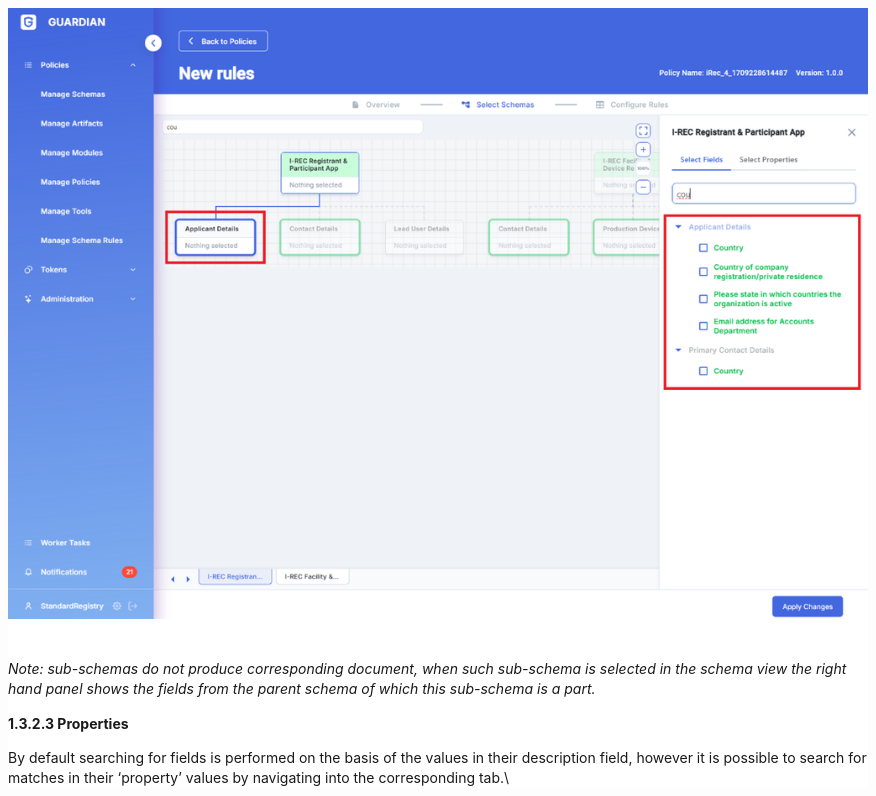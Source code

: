 ![](../../../../.gitbook/assets/7.png)

\
_Note: sub-schemas do not produce corresponding document, when such sub-schema is selected in the schema view the right hand panel shows the fields from the parent schema of which this sub-schema is a part._

**1.3.2.3 Properties**

By default searching for fields is performed on the basis of the values in their description field, however it is possible to search for matches in their ‘property’ values by navigating into the corresponding tab.\

